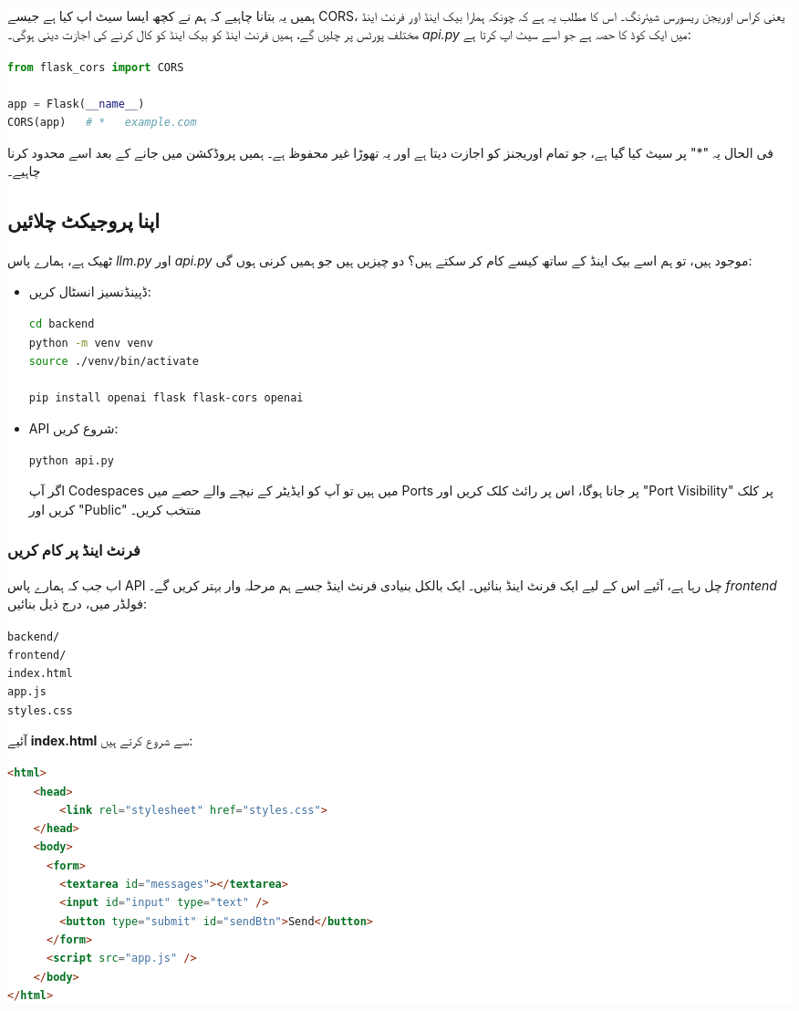 ہمیں یہ بتانا چاہیے کہ ہم نے کچھ ایسا سیٹ اپ کیا ہے جیسے CORS، یعنی کراس اوریجن ریسورس شیئرنگ۔ اس کا مطلب یہ ہے کہ چونکہ ہمارا بیک اینڈ اور فرنٹ اینڈ مختلف پورٹس پر چلیں گے، ہمیں فرنٹ اینڈ کو بیک اینڈ کو کال کرنے کی اجازت دینی ہوگی۔ *api.py* میں ایک کوڈ کا حصہ ہے جو اسے سیٹ اپ کرتا ہے:

```python
from flask_cors import CORS

app = Flask(__name__)
CORS(app)   # *   example.com
```

فی الحال یہ "*" پر سیٹ کیا گیا ہے، جو تمام اوریجنز کو اجازت دیتا ہے اور یہ تھوڑا غیر محفوظ ہے۔ ہمیں پروڈکشن میں جانے کے بعد اسے محدود کرنا چاہیے۔

## اپنا پروجیکٹ چلائیں

ٹھیک ہے، ہمارے پاس *llm.py* اور *api.py* موجود ہیں، تو ہم اسے بیک اینڈ کے ساتھ کیسے کام کر سکتے ہیں؟ دو چیزیں ہیں جو ہمیں کرنی ہوں گی:

- ڈپینڈنسیز انسٹال کریں:

   ```sh
   cd backend
   python -m venv venv
   source ./venv/bin/activate

   pip install openai flask flask-cors openai
   ```

- API شروع کریں:

   ```sh
   python api.py
   ```

   اگر آپ Codespaces میں ہیں تو آپ کو ایڈیٹر کے نیچے والے حصے میں Ports پر جانا ہوگا، اس پر رائٹ کلک کریں اور "Port Visibility" پر کلک کریں اور "Public" منتخب کریں۔

### فرنٹ اینڈ پر کام کریں

اب جب کہ ہمارے پاس API چل رہا ہے، آئیے اس کے لیے ایک فرنٹ اینڈ بنائیں۔ ایک بالکل بنیادی فرنٹ اینڈ جسے ہم مرحلہ وار بہتر کریں گے۔ *frontend* فولڈر میں، درج ذیل بنائیں:

```text
backend/
frontend/
index.html
app.js
styles.css
```

آئیے **index.html** سے شروع کرتے ہیں:

```html
<html>
    <head>
        <link rel="stylesheet" href="styles.css">
    </head>
    <body>
      <form>
        <textarea id="messages"></textarea>
        <input id="input" type="text" />
        <button type="submit" id="sendBtn">Send</button>  
      </form>  
      <script src="app.js" />
    </body>
</html>    
```
